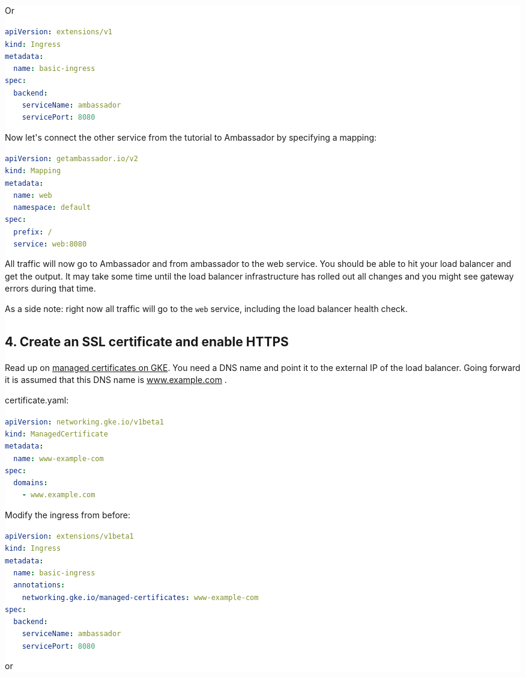 Or 

```yaml
apiVersion: extensions/v1
kind: Ingress
metadata:
  name: basic-ingress
spec:
  backend:
    serviceName: ambassador
    servicePort: 8080
```

Now let's connect the other service from the tutorial to Ambassador by specifying a mapping:

```yaml
apiVersion: getambassador.io/v2
kind: Mapping
metadata:
  name: web
  namespace: default
spec:
  prefix: /
  service: web:8080
```

All traffic will now go to Ambassador and from ambassador to the web service. You should be able to hit your load balancer and get the output. It may take some time until the load balancer infrastructure has rolled out all changes and you might see gateway errors during that time.

As a side note: right now all traffic will go to the `web` service, including the load balancer health check.

## 4. Create an SSL certificate and enable HTTPS

Read up on [managed certificates on GKE](https://cloud.google.com/kubernetes-engine/docs/how-to/managed-certs). You need
a DNS name and point it to the external IP of the load balancer. Going forward it is assumed that this DNS name
is www.example.com .

certificate.yaml:

```yaml 
apiVersion: networking.gke.io/v1beta1
kind: ManagedCertificate
metadata:
  name: www-example-com
spec:
  domains:
    - www.example.com
```

Modify the ingress from before:

```yaml
apiVersion: extensions/v1beta1
kind: Ingress
metadata:
  name: basic-ingress
  annotations:
    networking.gke.io/managed-certificates: www-example-com
spec:
  backend:
    serviceName: ambassador
    servicePort: 8080
```
 or 
